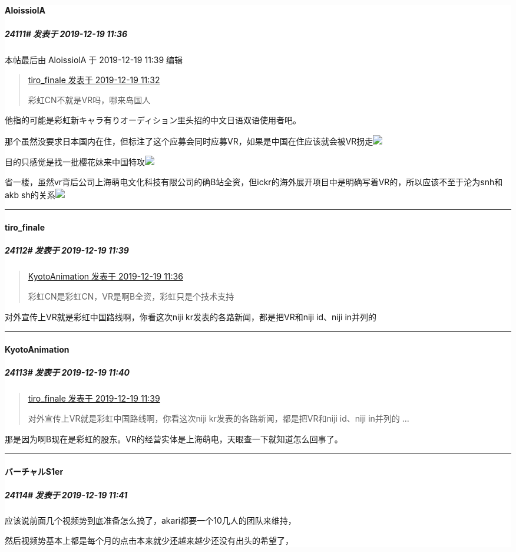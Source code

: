 ####  AloissiolA  
##### 24111#       发表于 2019-12-19 11:36


 本帖最后由 AloissiolA 于 2019-12-19 11:39 编辑 
<blockquote><a href="httphttps://bbs.saraba1st.com/2b/forum.php?mod=redirect&amp;goto=findpost&amp;pid=45913861&amp;ptid=1857164" target="_blank">tiro_finale 发表于 2019-12-19 11:32</a>

彩虹CN不就是VR吗，哪来岛国人</blockquote>

他指的可能是彩虹新キャラ有りオーディション里头招的中文日语双语使用者吧。


那个虽然没要求日本国内在住，但标注了这个应募会同时应募VR，如果是中国在住应该就会被VR拐走<img src="https://static.saraba1st.com/image/smiley/face2017/009.gif" referrerpolicy="no-referrer">


目的只感觉是找一批樱花妹来中国特攻<img src="https://static.saraba1st.com/image/smiley/face2017/186.png" referrerpolicy="no-referrer">


省一楼，虽然vr背后公司上海萌电文化科技有限公司的确B站全资，但ickr的海外展开项目中是明确写着VR的，所以应该不至于沦为snh和akb sh的关系<img src="https://static.saraba1st.com/image/smiley/face2017/007.png" referrerpolicy="no-referrer"> 


*****

####  tiro_finale  
##### 24112#       发表于 2019-12-19 11:39


<blockquote><a href="httphttps://bbs.saraba1st.com/2b/forum.php?mod=redirect&amp;goto=findpost&amp;pid=45913909&amp;ptid=1857164" target="_blank">KyotoAnimation 发表于 2019-12-19 11:36</a>

彩虹CN是彩虹CN，VR是啊B全资，彩虹只是个技术支持</blockquote>
对外宣传上VR就是彩虹中国路线啊，你看这次niji kr发表的各路新闻，都是把VR和niji id、niji in并列的


*****

####  KyotoAnimation  
##### 24113#       发表于 2019-12-19 11:40


<blockquote><a href="httphttps://bbs.saraba1st.com/2b/forum.php?mod=redirect&amp;goto=findpost&amp;pid=45913955&amp;ptid=1857164" target="_blank">tiro_finale 发表于 2019-12-19 11:39</a>

对外宣传上VR就是彩虹中国路线啊，你看这次niji kr发表的各路新闻，都是把VR和niji id、niji in并列的 ...</blockquote>
那是因为啊B现在是彩虹的股东。VR的经营实体是上海萌电，天眼查一下就知道怎么回事了。


*****

####  バーチャルS1er  
##### 24114#       发表于 2019-12-19 11:41


应该说前面几个视频势到底准备怎么搞了，akari都要一个10几人的团队来维持，

然后视频势基本上都是每个月的点击本来就少还越来越少还没有出头的希望了，

